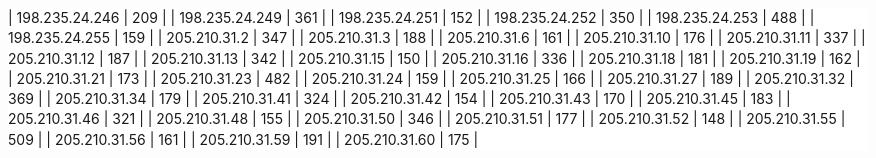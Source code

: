 | 198.235.24.246 | 209 |
| 198.235.24.249 | 361 |
| 198.235.24.251 | 152 |
| 198.235.24.252 | 350 |
| 198.235.24.253 | 488 |
| 198.235.24.255 | 159 |
| 205.210.31.2 | 347 |
| 205.210.31.3 | 188 |
| 205.210.31.6 | 161 |
| 205.210.31.10 | 176 |
| 205.210.31.11 | 337 |
| 205.210.31.12 | 187 |
| 205.210.31.13 | 342 |
| 205.210.31.15 | 150 |
| 205.210.31.16 | 336 |
| 205.210.31.18 | 181 |
| 205.210.31.19 | 162 |
| 205.210.31.21 | 173 |
| 205.210.31.23 | 482 |
| 205.210.31.24 | 159 |
| 205.210.31.25 | 166 |
| 205.210.31.27 | 189 |
| 205.210.31.32 | 369 |
| 205.210.31.34 | 179 |
| 205.210.31.41 | 324 |
| 205.210.31.42 | 154 |
| 205.210.31.43 | 170 |
| 205.210.31.45 | 183 |
| 205.210.31.46 | 321 |
| 205.210.31.48 | 155 |
| 205.210.31.50 | 346 |
| 205.210.31.51 | 177 |
| 205.210.31.52 | 148 |
| 205.210.31.55 | 509 |
| 205.210.31.56 | 161 |
| 205.210.31.59 | 191 |
| 205.210.31.60 | 175 |